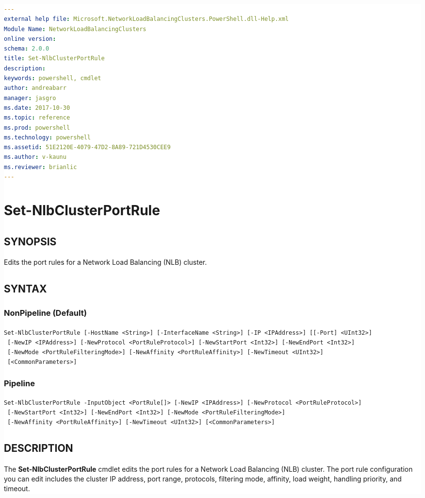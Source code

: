 ```yaml
---
external help file: Microsoft.NetworkLoadBalancingClusters.PowerShell.dll-Help.xml
Module Name: NetworkLoadBalancingClusters
online version: 
schema: 2.0.0
title: Set-NlbClusterPortRule
description: 
keywords: powershell, cmdlet
author: andreabarr
manager: jasgro
ms.date: 2017-10-30
ms.topic: reference
ms.prod: powershell
ms.technology: powershell
ms.assetid: 51E2120E-4079-47D2-8A89-721D4530CEE9
ms.author: v-kaunu
ms.reviewer: brianlic
---
```


# Set-NlbClusterPortRule

## SYNOPSIS
Edits the port rules for a Network Load Balancing (NLB) cluster.

## SYNTAX

### NonPipeline (Default)
```
Set-NlbClusterPortRule [-HostName <String>] [-InterfaceName <String>] [-IP <IPAddress>] [[-Port] <UInt32>]
 [-NewIP <IPAddress>] [-NewProtocol <PortRuleProtocol>] [-NewStartPort <Int32>] [-NewEndPort <Int32>]
 [-NewMode <PortRuleFilteringMode>] [-NewAffinity <PortRuleAffinity>] [-NewTimeout <UInt32>]
 [<CommonParameters>]
```

### Pipeline
```
Set-NlbClusterPortRule -InputObject <PortRule[]> [-NewIP <IPAddress>] [-NewProtocol <PortRuleProtocol>]
 [-NewStartPort <Int32>] [-NewEndPort <Int32>] [-NewMode <PortRuleFilteringMode>]
 [-NewAffinity <PortRuleAffinity>] [-NewTimeout <UInt32>] [<CommonParameters>]
```

## DESCRIPTION
The **Set-NlbClusterPortRule** cmdlet edits the port rules for a Network Load Balancing (NLB) cluster.
The port rule configuration you can edit includes the cluster IP address, port range, protocols, filtering mode, affinity, load weight, handling priority, and timeout.
